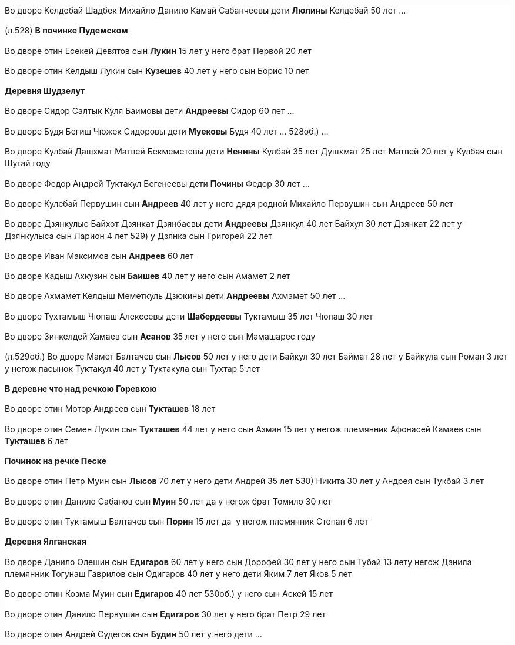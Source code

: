 Во дворе Келдебай Шадбек Михайло Данило Камай Сабанчеевы дети **Люлины** Келдебай 50 лет …

(л.528) **В починке Пудемском**

Во дворе отин Есекей Девятов сын **Лукин** 15 лет у него брат Первой 20 лет

Во дворе отин Келдыш Лукин сын **Кузешев** 40 лет у него сын Борис 10 лет

**Деревня Шудзелут**

Во дворе Сидор Салтык Куля Баимовы дети **Андреевы** Сидор 60 лет …

Во дворе Будя Бегиш Чюжек Сидоровы дети **Муековы** Будя 40 лет … 528об.) …

Во дворе Кулбай Дашхмат Матвей Бекмеметевы дети **Ненины** Кулбай 35 лет Душхмат 25 лет Матвей 20 лет у Кулбая сын Шугай году

Во дворе Федор Андрей Туктакул Бегенеевы дети **Почины** Федор 30 лет …

Во дворе Кулебай Первушин сын **Андреев** 40 лет у него дядя родной Михайло Первушин сын Андреев 50 лет

Во дворе Дзянкулыс Байхот Дзянкат Дзянбаевы дети **Андреевы** Дзянкул 40 лет Байхул 30 лет Дзянкат 22 лет у Дзянкулыса сын Ларион 4 лет 529) у Дзянка сын Григорей 22 лет

Во дворе Иван Максимов сын **Андреев** 60 лет

Во дворе Кадыш Ахкузин сын **Баишев** 40 лет у него сын Амамет 2 лет

Во дворе Ахмамет Келдыш Меметкуль Дзюкины дети **Андреевы** Ахмамет 50 лет …

Во дворе Тухтамыш Чюпаш Алексеевы дети **Шабердеевы** Туктамыш 35 лет Чюпаш 30 лет

Во дворе Зинкелдей Хамаев сын **Асанов** 35 лет у него сын Мамашарес году

(л.529об.) Во дворе Мамет Балтачев сын **Лысов** 50 лет у него дети Байкул 30 лет Баймат 28 лет у Байкула сын Роман 3 лет у негож пасынок Туктакул 40 лет у Туктакула сын Тухтар 5 лет

**В деревне что над речкою Горевкою**

Во дворе отин Мотор Андреев сын **Тукташев** 18 лет

Во дворе отин Семен Лукин сын **Тукташев** 44 лет у него сын Азман 15 лет у негож племянник Афонасей Камаев сын **Тукташев** 6 лет

**Починок на речке Песке**

Во дворе отин Петр Муин сын **Лысов** 70 лет у него дети Андрей 35 лет 530) Никита 30 лет у Андрея сын Тукбай 3 лет

Во дворе отин Данило Сабанов сын **Муин** 50 лет да у негож брат Томило 30 лет

Во дворе отин Туктамыш Балтачев сын **Порин** 15 лет да  у негож племянник Степан 6 лет

**Деревня Ялганская**

Во дворе Данило Олешин сын **Едигаров** 60 лет у него сын Дорофей 30 лет у него сын Тубай 13 лету негож Данила племянник Тогунаш Гаврилов сын Одигаров 40 лет у него дети Яким 7 лет Яков 5 лет

Во дворе отин Козма Муин сын **Едигаров** 40 лет 530об.) у него сын Аскей 15 лет

Во дворе отин Данило Первушин сын **Едигаров** 30 лет у него брат Петр 29 лет

Во дворе отин Андрей Судегов сын **Будин** 50 лет у него дети …
